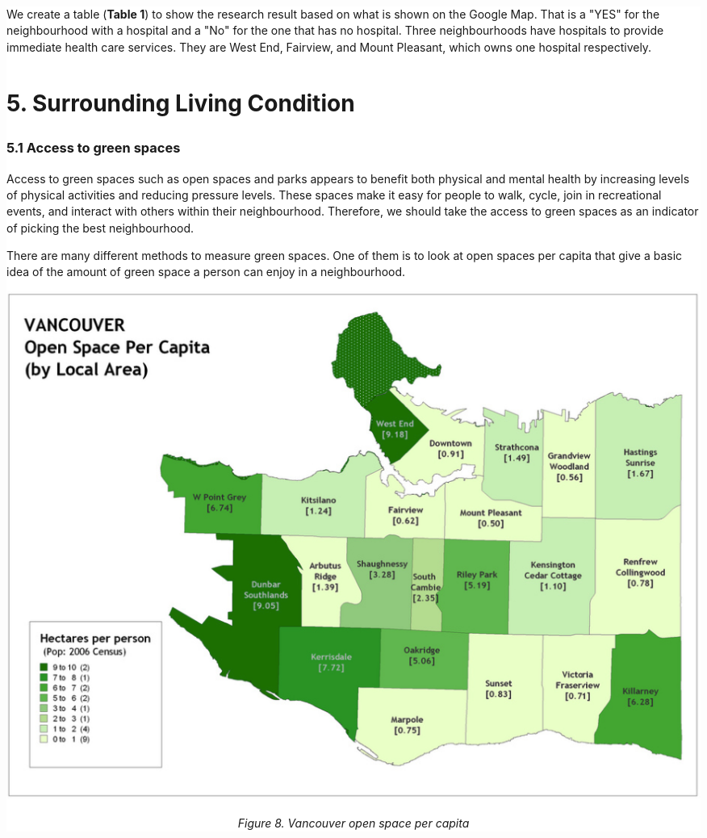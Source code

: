 </div>

We create a table (__Table 1__) to show the research result based on what is shown on the Google Map. That is a "YES" for the neighbourhood with a hospital and a "No" for the one that has no hospital. Three neighbourhoods have hospitals to provide immediate health care services. They are West End, Fairview, and Mount Pleasant, which owns one hospital respectively.

# 5. Surrounding Living Condition

### 5.1 Access to green spaces

Access to green spaces such as open spaces and parks appears to benefit both physical and mental health by increasing levels of physical activities and reducing pressure levels. These spaces make it easy for people to walk, cycle, join in recreational events, and interact with others within their neighbourhood. Therefore, we should take the access to green spaces as an indicator of picking the best neighbourhood.

There are many different methods to measure green spaces. One of them is to look at open spaces per capita that give a basic idea of the amount of green space a person can enjoy in a neighbourhood.

<div align="middle">

  <img src="../images/img/green_space.png"/>
  <p><em>Figure 8. Vancouver open space per capita</em></p>
